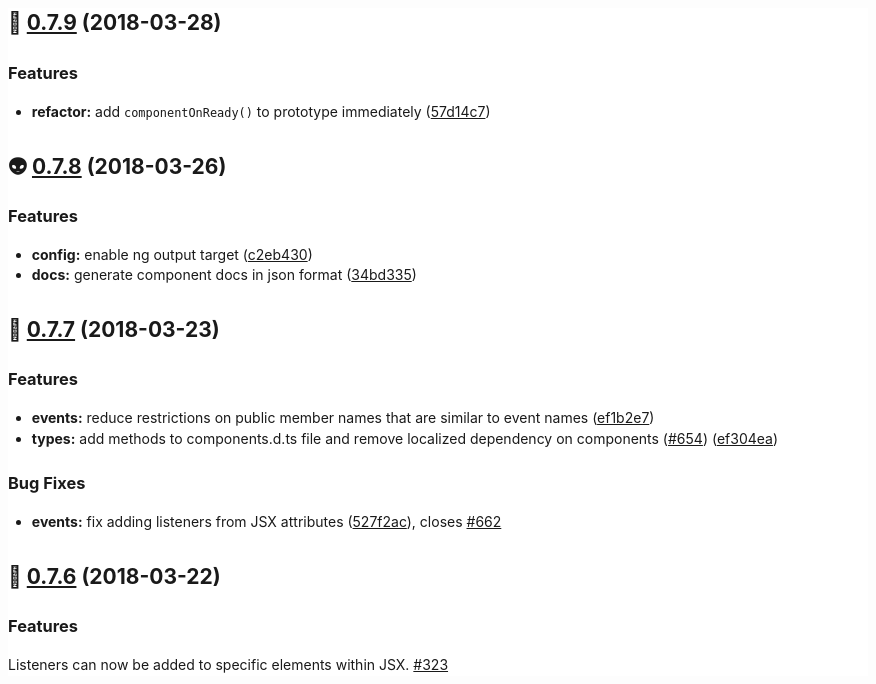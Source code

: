 

<a name="0.7.9"></a>
## 🎷 [0.7.9](https://github.com/ionic-team/stencil/compare/v0.7.8...v0.7.9) (2018-03-28)

### Features

* **refactor:** add `componentOnReady()` to prototype immediately ([57d14c7](https://github.com/ionic-team/stencil/commit/57d14c7))


<a name="0.7.8"></a>
## 👽 [0.7.8](https://github.com/ionic-team/stencil/compare/v0.7.7...v0.7.8) (2018-03-26)


### Features

* **config:** enable ng output target ([c2eb430](https://github.com/ionic-team/stencil/commit/c2eb430))
* **docs:** generate component docs in json format ([34bd335](https://github.com/ionic-team/stencil/commit/34bd335))


<a name="0.7.7"></a>
## 🍒 [0.7.7](https://github.com/ionic-team/stencil/compare/v0.7.6...v0.7.7) (2018-03-23)

### Features

* **events:** reduce restrictions on public member names that are similar to event names ([ef1b2e7](https://github.com/ionic-team/stencil/commit/ef1b2e7))
* **types:** add methods to components.d.ts file and remove localized dependency on components ([#654](https://github.com/ionic-team/stencil/issues/654)) ([ef304ea](https://github.com/ionic-team/stencil/commit/ef304ea))


### Bug Fixes

* **events:** fix adding listeners from JSX attributes ([527f2ac](https://github.com/ionic-team/stencil/commit/527f2ac)), closes [#662](https://github.com/ionic-team/stencil/issues/662)


<a name="0.7.6"></a>
## 🎺 [0.7.6](https://github.com/ionic-team/stencil/compare/v0.7.5...v0.7.6) (2018-03-22)

### Features

Listeners can now be added to specific elements within JSX. [#323](https://github.com/ionic-team/stencil/issues/323#issuecomment-375349412)
